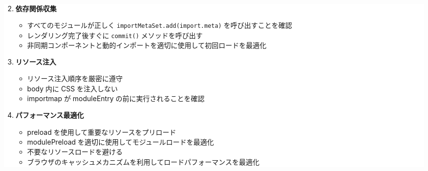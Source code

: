 2. **依存関係収集**
   - すべてのモジュールが正しく `importMetaSet.add(import.meta)` を呼び出すことを確認
   - レンダリング完了後すぐに `commit()` メソッドを呼び出す
   - 非同期コンポーネントと動的インポートを適切に使用して初回ロードを最適化

3. **リソース注入**
   - リソース注入順序を厳密に遵守
   - body 内に CSS を注入しない
   - importmap が moduleEntry の前に実行されることを確認

4. **パフォーマンス最適化**
   - preload を使用して重要なリソースをプリロード
   - modulePreload を適切に使用してモジュールロードを最適化
   - 不要なリソースロードを避ける
   - ブラウザのキャッシュメカニズムを利用してロードパフォーマンスを最適化